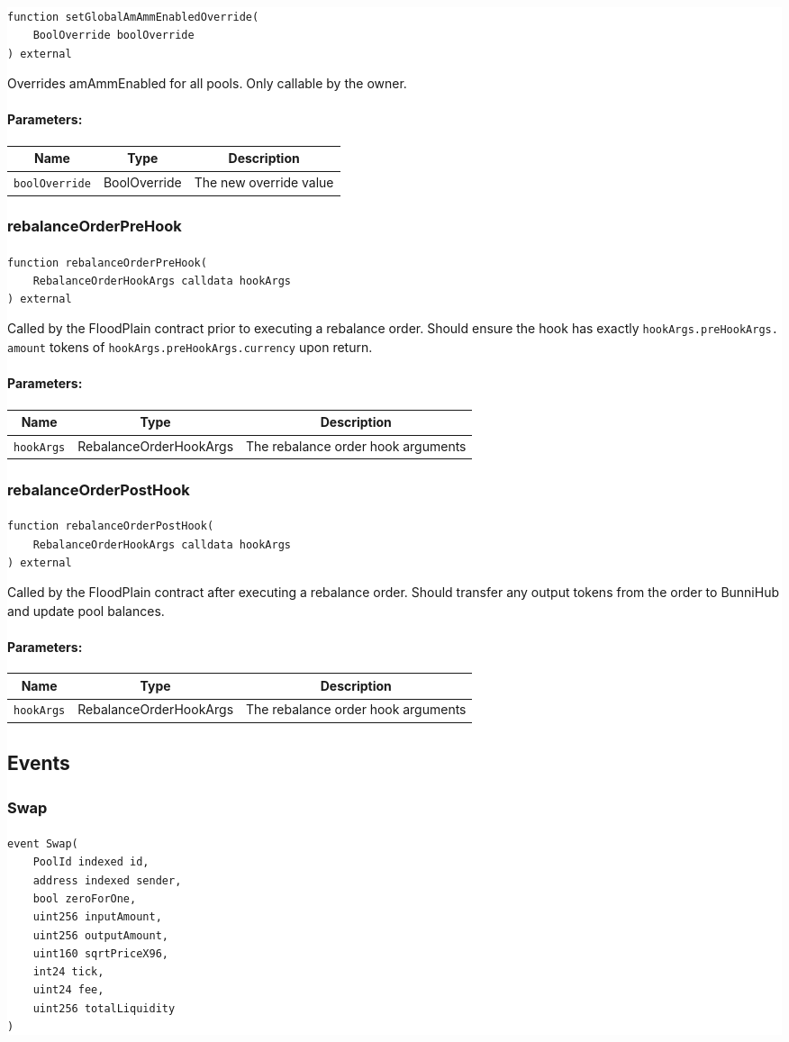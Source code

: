 ```solidity
function setGlobalAmAmmEnabledOverride(
    BoolOverride boolOverride
) external
```

Overrides amAmmEnabled for all pools. Only callable by the owner.

#### Parameters:

| Name           | Type         | Description             |
| -------------- | ------------ | ----------------------- |
| `boolOverride` | BoolOverride | The new override value  |

### rebalanceOrderPreHook

```solidity
function rebalanceOrderPreHook(
    RebalanceOrderHookArgs calldata hookArgs
) external
```

Called by the FloodPlain contract prior to executing a rebalance order. Should ensure the hook has exactly `hookArgs.preHookArgs.amount` tokens of `hookArgs.preHookArgs.currency` upon return.

#### Parameters:

| Name       | Type                      | Description                           |
| ---------- | ------------------------- | ------------------------------------- |
| `hookArgs` | RebalanceOrderHookArgs    | The rebalance order hook arguments    |

### rebalanceOrderPostHook

```solidity
function rebalanceOrderPostHook(
    RebalanceOrderHookArgs calldata hookArgs
) external
```

Called by the FloodPlain contract after executing a rebalance order. Should transfer any output tokens from the order to BunniHub and update pool balances.

#### Parameters:

| Name       | Type                      | Description                           |
| ---------- | ------------------------- | ------------------------------------- |
| `hookArgs` | RebalanceOrderHookArgs    | The rebalance order hook arguments    |

## Events

### Swap

```solidity
event Swap(
    PoolId indexed id,
    address indexed sender,
    bool zeroForOne,
    uint256 inputAmount,
    uint256 outputAmount,
    uint160 sqrtPriceX96,
    int24 tick,
    uint24 fee,
    uint256 totalLiquidity
)
```
